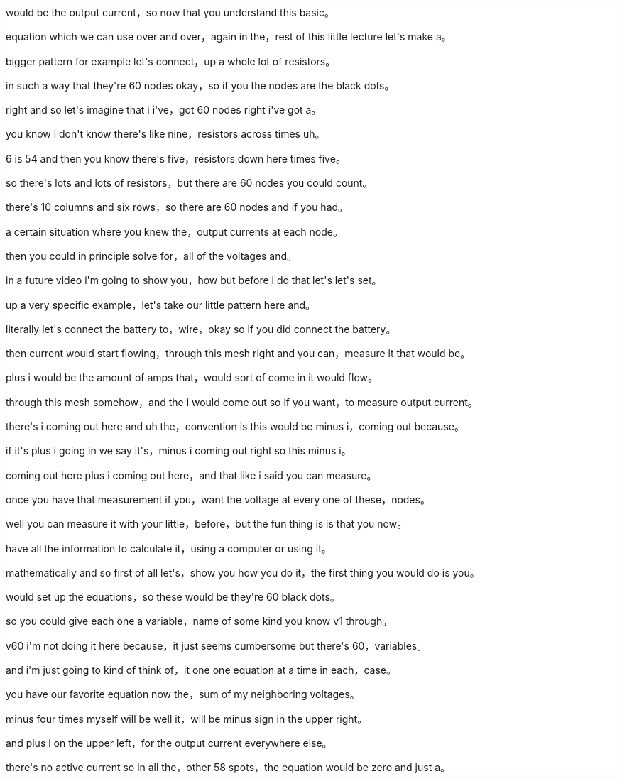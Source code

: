 would be the output current，so now that you understand this basic。

equation which we can use over and over，again in the，rest of this little lecture let's make a。

bigger pattern for example let's connect，up a whole lot of resistors。

in such a way that they're 60 nodes okay，so if you the nodes are the black dots。

right and so let's imagine that i i've，got 60 nodes right i've got a。

you know i don't know there's like nine，resistors across times uh。

6 is 54 and then you know there's five，resistors down here times five。

so there's lots and lots of resistors，but there are 60 nodes you could count。

there's 10 columns and six rows，so there are 60 nodes and if you had。

a certain situation where you knew the，output currents at each node。

then you could in principle solve for，all of the voltages and。

in a future video i'm going to show you，how but before i do that let's let's set。

up a very specific example，let's take our little pattern here and。

literally let's connect the battery to，wire，okay so if you did connect the battery。

then current would start flowing，through this mesh right and you can，measure it that would be。

plus i would be the amount of amps that，would sort of come in it would flow。

through this mesh somehow，and the i would come out so if you want，to measure output current。

there's i coming out here and uh the，convention is this would be minus i，coming out because。

if it's plus i going in we say it's，minus i coming out right so this minus i。

coming out here plus i coming out here，and that like i said you can measure。

once you have that measurement if you，want the voltage at every one of these，nodes。

well you can measure it with your little，before，but the fun thing is is that you now。

have all the information to calculate it，using a computer or using it。

mathematically and so first of all let's，show you how you do it，the first thing you would do is you。

would set up the equations，so these would be they're 60 black dots。

so you could give each one a variable，name of some kind you know v1 through。

v60 i'm not doing it here because，it just seems cumbersome but there's 60，variables。

and i'm just going to kind of think of，it one one equation at a time in each，case。

you have our favorite equation now the，sum of my neighboring voltages。

minus four times myself will be well it，will be minus sign in the upper right。

and plus i on the upper left，for the output current everywhere else。

there's no active current so in all the，other 58 spots，the equation would be zero and just a。
